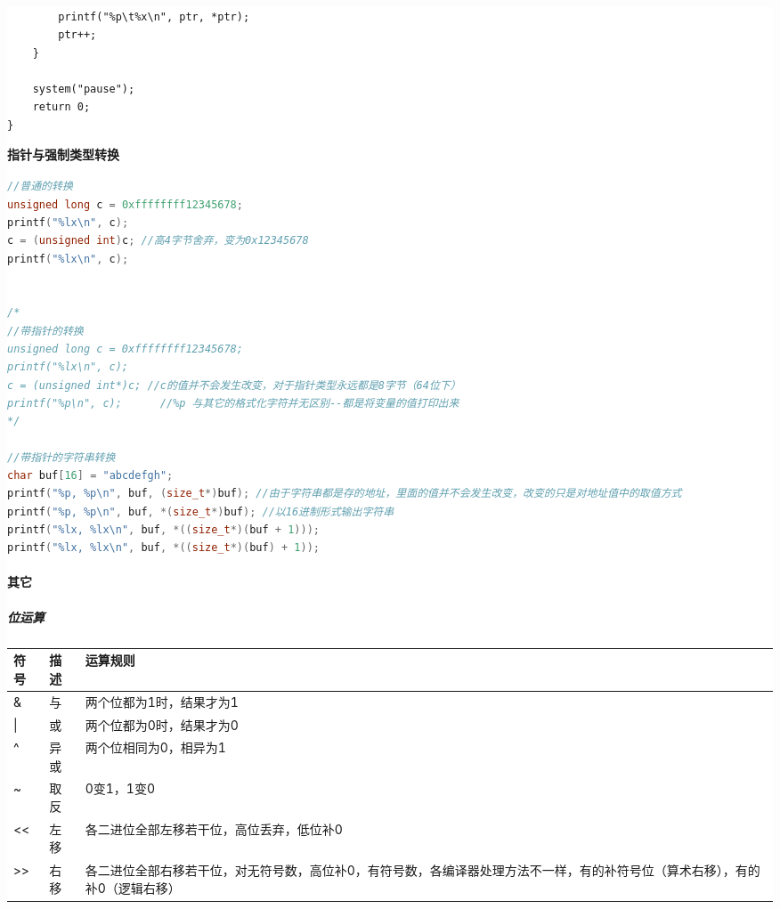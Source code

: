 ```
        printf("%p\t%x\n", ptr, *ptr);
        ptr++;
    }
    
    system("pause");
    return 0;
} 
```



**指针与强制类型转换**



```c
//普通的转换
unsigned long c = 0xffffffff12345678;
printf("%lx\n", c);
c = (unsigned int)c; //高4字节舍弃，变为0x12345678
printf("%lx\n", c);


/*
//带指针的转换
unsigned long c = 0xffffffff12345678;
printf("%lx\n", c);
c = (unsigned int*)c; //c的值并不会发生改变，对于指针类型永远都是8字节（64位下）
printf("%p\n", c);		//%p 与其它的格式化字符并无区别--都是将变量的值打印出来
*/

//带指针的字符串转换
char buf[16] = "abcdefgh";
printf("%p, %p\n", buf, (size_t*)buf); //由于字符串都是存的地址，里面的值并不会发生改变，改变的只是对地址值中的取值方式
printf("%p, %p\n", buf, *(size_t*)buf); //以16进制形式输出字符串
printf("%lx, %lx\n", buf, *((size_t*)(buf + 1)));
printf("%lx, %lx\n", buf, *((size_t*)(buf) + 1));

```











#### 其它

##### 位运算

| 符号 | 描述 | 运算规则                                                     |
| :--- | :--- | :----------------------------------------------------------- |
| &    | 与   | 两个位都为1时，结果才为1                                     |
| \|   | 或   | 两个位都为0时，结果才为0                                     |
| ^    | 异或 | 两个位相同为0，相异为1                                       |
| ~    | 取反 | 0变1，1变0                                                   |
| <<   | 左移 | 各二进位全部左移若干位，高位丢弃，低位补0                    |
| >>   | 右移 | 各二进位全部右移若干位，对无符号数，高位补0，有符号数，各编译器处理方法不一样，有的补符号位（算术右移），有的补0（逻辑右移） |
